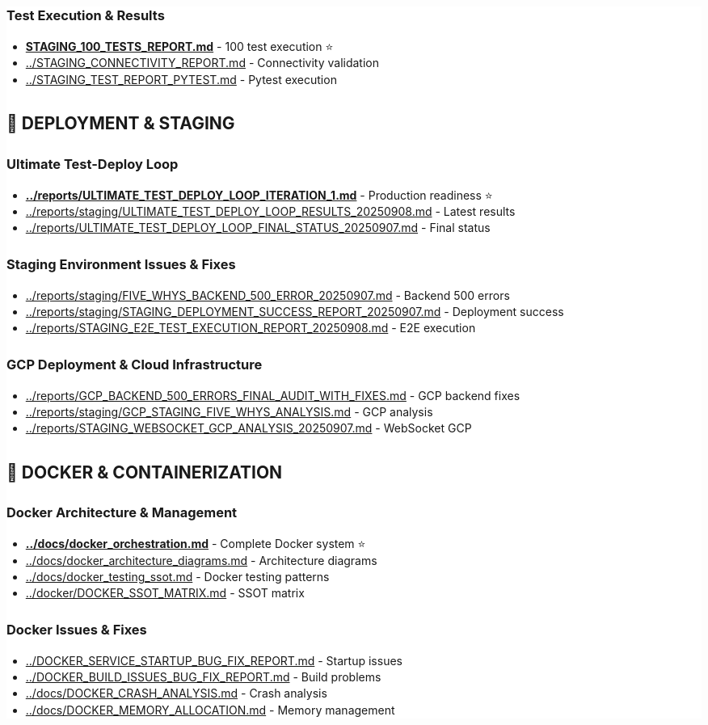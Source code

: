 ### Test Execution & Results  
- **[STAGING_100_TESTS_REPORT.md](./testing_infrastructure/STAGING_100_TESTS_REPORT.md)** - 100 test execution ⭐
- [../STAGING_CONNECTIVITY_REPORT.md](../STAGING_CONNECTIVITY_REPORT.md) - Connectivity validation
- [../STAGING_TEST_REPORT_PYTEST.md](../STAGING_TEST_REPORT_PYTEST.md) - Pytest execution

## 🚀 DEPLOYMENT & STAGING  

### Ultimate Test-Deploy Loop
- **[../reports/ULTIMATE_TEST_DEPLOY_LOOP_ITERATION_1.md](../reports/ULTIMATE_TEST_DEPLOY_LOOP_ITERATION_1.md)** - Production readiness ⭐
- [../reports/staging/ULTIMATE_TEST_DEPLOY_LOOP_RESULTS_20250908.md](../reports/staging/ULTIMATE_TEST_DEPLOY_LOOP_RESULTS_20250908.md) - Latest results
- [../reports/ULTIMATE_TEST_DEPLOY_LOOP_FINAL_STATUS_20250907.md](../reports/ULTIMATE_TEST_DEPLOY_LOOP_FINAL_STATUS_20250907.md) - Final status

### Staging Environment Issues & Fixes
- [../reports/staging/FIVE_WHYS_BACKEND_500_ERROR_20250907.md](../reports/staging/FIVE_WHYS_BACKEND_500_ERROR_20250907.md) - Backend 500 errors
- [../reports/staging/STAGING_DEPLOYMENT_SUCCESS_REPORT_20250907.md](../reports/staging/STAGING_DEPLOYMENT_SUCCESS_REPORT_20250907.md) - Deployment success
- [../reports/STAGING_E2E_TEST_EXECUTION_REPORT_20250908.md](../reports/STAGING_E2E_TEST_EXECUTION_REPORT_20250908.md) - E2E execution

### GCP Deployment & Cloud Infrastructure  
- [../reports/GCP_BACKEND_500_ERRORS_FINAL_AUDIT_WITH_FIXES.md](../reports/GCP_BACKEND_500_ERRORS_FINAL_AUDIT_WITH_FIXES.md) - GCP backend fixes
- [../reports/staging/GCP_STAGING_FIVE_WHYS_ANALYSIS.md](../reports/staging/GCP_STAGING_FIVE_WHYS_ANALYSIS.md) - GCP analysis
- [../reports/STAGING_WEBSOCKET_GCP_ANALYSIS_20250907.md](../reports/STAGING_WEBSOCKET_GCP_ANALYSIS_20250907.md) - WebSocket GCP

## 🐳 DOCKER & CONTAINERIZATION

### Docker Architecture & Management  
- **[../docs/docker_orchestration.md](../docs/docker_orchestration.md)** - Complete Docker system ⭐
- [../docs/docker_architecture_diagrams.md](../docs/docker_architecture_diagrams.md) - Architecture diagrams
- [../docs/docker_testing_ssot.md](../docs/docker_testing_ssot.md) - Docker testing patterns
- [../docker/DOCKER_SSOT_MATRIX.md](../docker/DOCKER_SSOT_MATRIX.md) - SSOT matrix

### Docker Issues & Fixes
- [../DOCKER_SERVICE_STARTUP_BUG_FIX_REPORT.md](../DOCKER_SERVICE_STARTUP_BUG_FIX_REPORT.md) - Startup issues
- [../DOCKER_BUILD_ISSUES_BUG_FIX_REPORT.md](../DOCKER_BUILD_ISSUES_BUG_FIX_REPORT.md) - Build problems  
- [../docs/DOCKER_CRASH_ANALYSIS.md](../docs/DOCKER_CRASH_ANALYSIS.md) - Crash analysis
- [../docs/DOCKER_MEMORY_ALLOCATION.md](../docs/DOCKER_MEMORY_ALLOCATION.md) - Memory management
